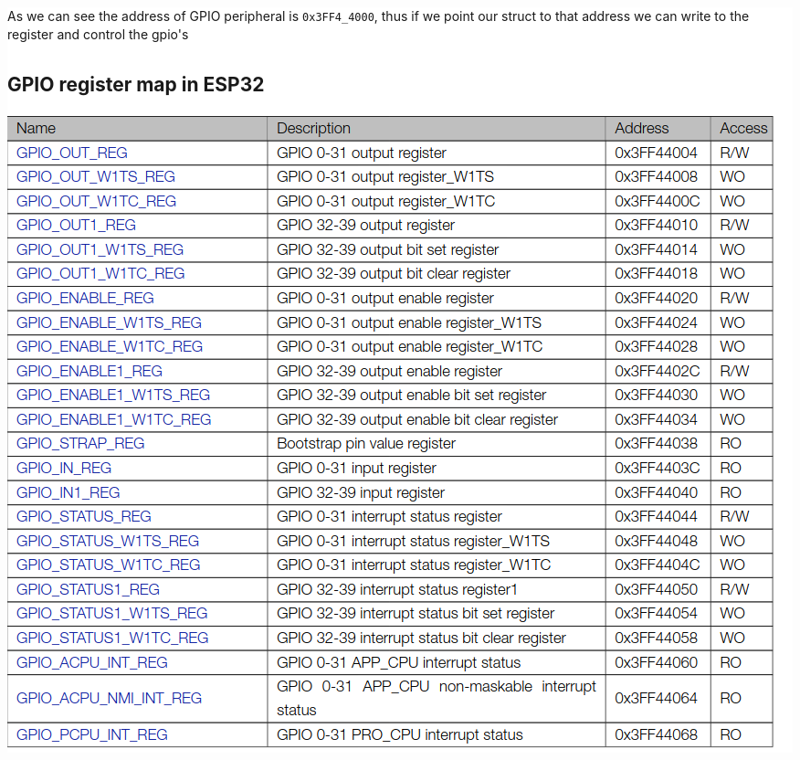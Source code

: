 As we can see the address of GPIO peripheral is `0x3FF4_4000`, thus if we point our struct to that address we can write to the register and control the gpio's

## GPIO register map in ESP32

![](../assets/week5/register_map.png)